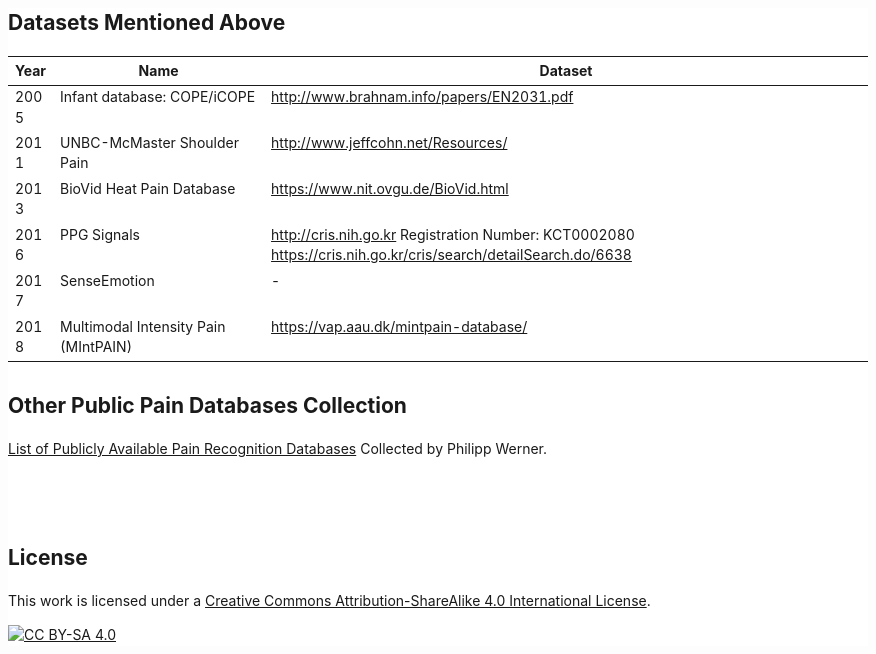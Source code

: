 




## Datasets Mentioned Above 
Year | Name | Dataset
------------ | ------------- | ------------
2005 | Infant database: COPE/iCOPE | http://www.brahnam.info/papers/EN2031.pdf
2011 | UNBC-McMaster Shoulder Pain | http://www.jeffcohn.net/Resources/
2013  | BioVid Heat Pain Database| https://www.nit.ovgu.de/BioVid.html
2016  | PPG Signals  | http://cris.nih.go.kr Registration Number: KCT0002080 https://cris.nih.go.kr/cris/search/detailSearch.do/6638
2017  | SenseEmotion | -
2018 | Multimodal Intensity Pain (MIntPAIN) | https://vap.aau.dk/mintpain-database/

## Other Public Pain Databases Collection
[List of Publicly Available Pain Recognition Databases](https://github.com/philippwerner/pain-database-list)  Collected by Philipp Werner.


<br>
<br>

## License

This work is licensed under a
[Creative Commons Attribution-ShareAlike 4.0 International License][cc-by-sa].

[![CC BY-SA 4.0][cc-by-sa-image]][cc-by-sa]

[cc-by-sa]: http://creativecommons.org/licenses/by-sa/4.0/
[cc-by-sa-image]: https://licensebuttons.net/l/by-sa/4.0/88x31.png
